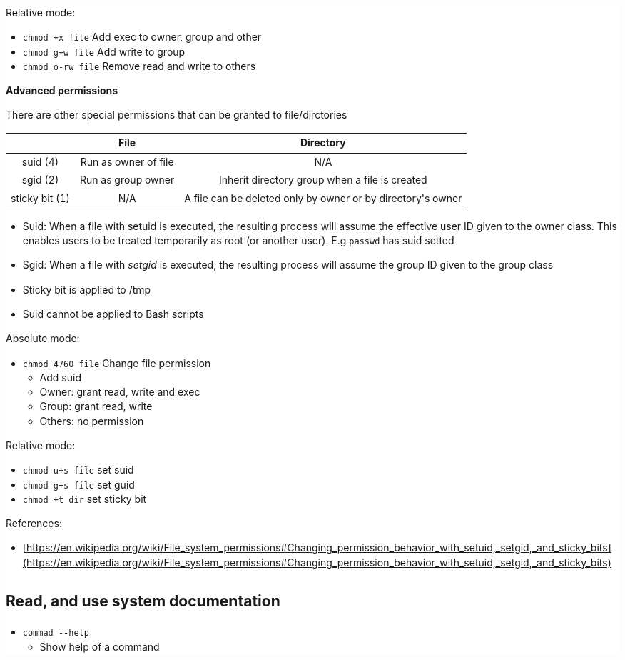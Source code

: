 

Relative mode:

* `chmod +x file` Add exec to owner, group and other
* `chmod g+w file` Add write to group
* `chmod o-rw file` Remove read and write to others



**Advanced permissions**

There are other special permissions that can be granted to file/dirctories

|                |         File         |                          Directory                          |
| :------------: | :------------------: | :---------------------------------------------------------: |
|    suid (4)    | Run as owner of file |                             N/A                             |
|    sgid (2)    |  Run as group owner  |       Inherit directory group when a file is created        |
| sticky bit (1) |         N/A          | A file can be deleted only by owner or by directory's owner |

* Suid: When a file with setuid is executed, the resulting process will assume the effective user ID given to the owner class. This enables users to be treated temporarily as root (or another user). E.g `passwd` has suid setted 
* Sgid:  When a file with *setgid* is executed, the resulting process will assume the group ID given to the group class
* Sticky bit is applied to /tmp

* Suid cannot be applied to Bash scripts



Absolute mode:

* `chmod 4760 file` Change file permission
  - Add suid
  - Owner: grant read, write and exec
  - Group: grant read, write
  - Others: no permission



Relative mode:

* `chmod u+s file` set suid
* `chmod g+s file` set guid
* `chmod +t dir` set sticky bit



References:

* [https://en.wikipedia.org/wiki/File_system_permissions#Changing_permission_behavior_with_setuid,_setgid,_and_sticky_bits](https://en.wikipedia.org/wiki/File_system_permissions#Changing_permission_behavior_with_setuid,_setgid,_and_sticky_bits)

## Read, and use system documentation

* `commad --help`
  * Show help of a command
